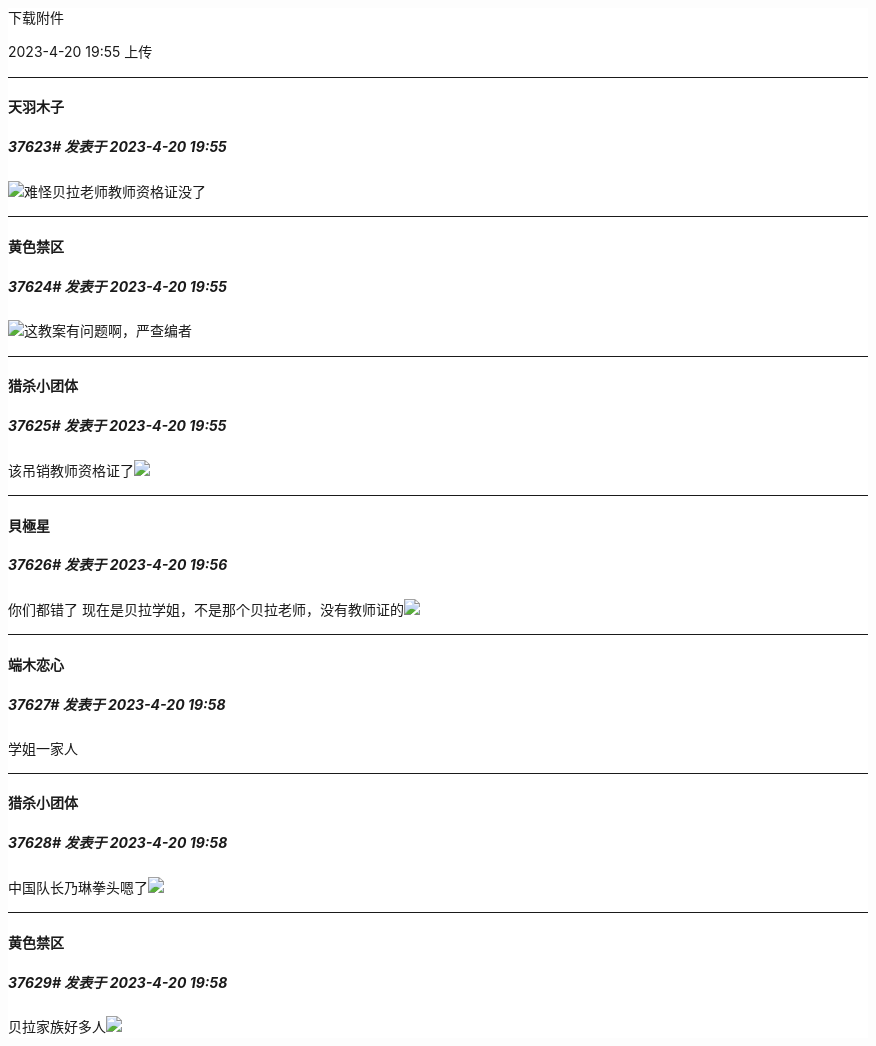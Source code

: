 下载附件

2023-4-20 19:55 上传

*****

####  天羽木子  
##### 37623#       发表于 2023-4-20 19:55

<img src="https://static.saraba1st.com/image/smiley/face2017/053.png" referrerpolicy="no-referrer">难怪贝拉老师教师资格证没了

*****

####  黄色禁区  
##### 37624#       发表于 2023-4-20 19:55

<img src="https://static.saraba1st.com/image/smiley/face2017/067.png" referrerpolicy="no-referrer">这教案有问题啊，严查编者

*****

####  猎杀小团体  
##### 37625#       发表于 2023-4-20 19:55

该吊销教师资格证了<img src="https://static.saraba1st.com/image/smiley/face2017/067.png" referrerpolicy="no-referrer">

*****

####  貝極星  
##### 37626#       发表于 2023-4-20 19:56

你们都错了 现在是贝拉学姐，不是那个贝拉老师，没有教师证的<img src="https://static.saraba1st.com/image/smiley/face2017/067.png" referrerpolicy="no-referrer">

*****

####  端木恋心  
##### 37627#       发表于 2023-4-20 19:58

学姐一家人

*****

####  猎杀小团体  
##### 37628#       发表于 2023-4-20 19:58

中国队长乃琳拳头嗯了<img src="https://static.saraba1st.com/image/smiley/face2017/126.png" referrerpolicy="no-referrer">

*****

####  黄色禁区  
##### 37629#       发表于 2023-4-20 19:58

贝拉家族好多人<img src="https://static.saraba1st.com/image/smiley/face2017/067.png" referrerpolicy="no-referrer">
